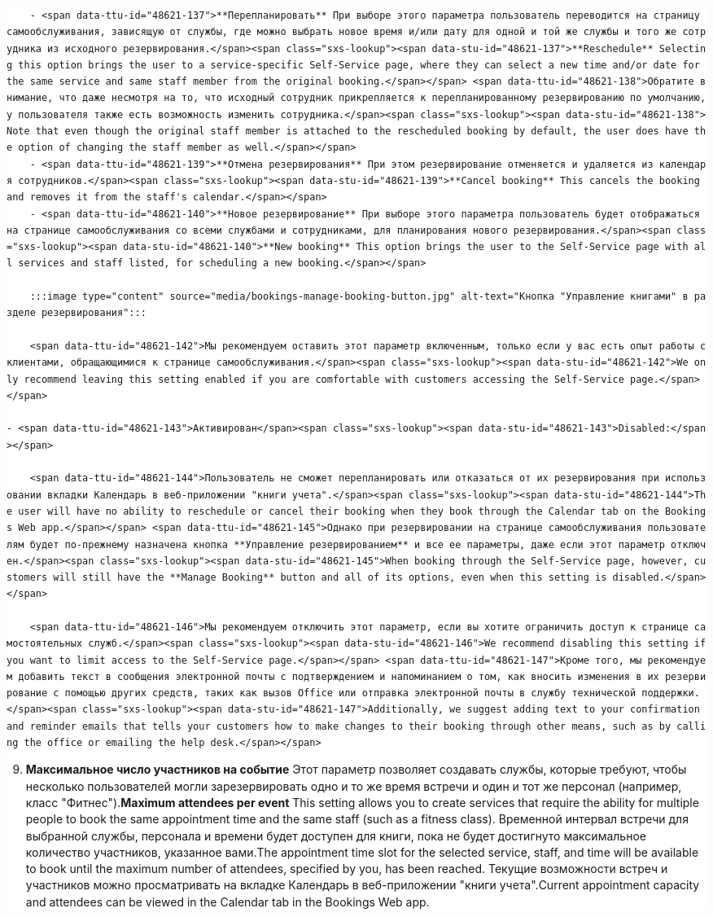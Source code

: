         - <span data-ttu-id="48621-137">**Перепланировать** При выборе этого параметра пользователь переводится на страницу самообслуживания, зависящую от службы, где можно выбрать новое время и/или дату для одной и той же службы и того же сотрудника из исходного резервирования.</span><span class="sxs-lookup"><span data-stu-id="48621-137">**Reschedule** Selecting this option brings the user to a service-specific Self-Service page, where they can select a new time and/or date for the same service and same staff member from the original booking.</span></span> <span data-ttu-id="48621-138">Обратите внимание, что даже несмотря на то, что исходный сотрудник прикрепляется к перепланированному резервированию по умолчанию, у пользователя также есть возможность изменить сотрудника.</span><span class="sxs-lookup"><span data-stu-id="48621-138">Note that even though the original staff member is attached to the rescheduled booking by default, the user does have the option of changing the staff member as well.</span></span>
        - <span data-ttu-id="48621-139">**Отмена резервирования** При этом резервирование отменяется и удаляется из календаря сотрудников.</span><span class="sxs-lookup"><span data-stu-id="48621-139">**Cancel booking** This cancels the booking and removes it from the staff's calendar.</span></span>
        - <span data-ttu-id="48621-140">**Новое резервирование** При выборе этого параметра пользователь будет отображаться на странице самообслуживания со всеми службами и сотрудниками, для планирования нового резервирования.</span><span class="sxs-lookup"><span data-stu-id="48621-140">**New booking** This option brings the user to the Self-Service page with all services and staff listed, for scheduling a new booking.</span></span>

        :::image type="content" source="media/bookings-manage-booking-button.jpg" alt-text="Кнопка "Управление книгами" в разделе резервирования":::

        <span data-ttu-id="48621-142">Мы рекомендуем оставить этот параметр включенным, только если у вас есть опыт работы с клиентами, обращающимися к странице самообслуживания.</span><span class="sxs-lookup"><span data-stu-id="48621-142">We only recommend leaving this setting enabled if you are comfortable with customers accessing the Self-Service page.</span></span>

    - <span data-ttu-id="48621-143">Активирован</span><span class="sxs-lookup"><span data-stu-id="48621-143">Disabled:</span></span>

        <span data-ttu-id="48621-144">Пользователь не сможет перепланировать или отказаться от их резервирования при использовании вкладки Календарь в веб-приложении "книги учета".</span><span class="sxs-lookup"><span data-stu-id="48621-144">The user will have no ability to reschedule or cancel their booking when they book through the Calendar tab on the Bookings Web app.</span></span> <span data-ttu-id="48621-145">Однако при резервировании на странице самообслуживания пользователям будет по-прежнему назначена кнопка **Управление резервированием** и все ее параметры, даже если этот параметр отключен.</span><span class="sxs-lookup"><span data-stu-id="48621-145">When booking through the Self-Service page, however, customers will still have the **Manage Booking** button and all of its options, even when this setting is disabled.</span></span>

        <span data-ttu-id="48621-146">Мы рекомендуем отключить этот параметр, если вы хотите ограничить доступ к странице самостоятельных служб.</span><span class="sxs-lookup"><span data-stu-id="48621-146">We recommend disabling this setting if you want to limit access to the Self-Service page.</span></span> <span data-ttu-id="48621-147">Кроме того, мы рекомендуем добавить текст в сообщения электронной почты с подтверждением и напоминанием о том, как вносить изменения в их резервирование с помощью других средств, таких как вызов Office или отправка электронной почты в службу технической поддержки.</span><span class="sxs-lookup"><span data-stu-id="48621-147">Additionally, we suggest adding text to your confirmation and reminder emails that tells your customers how to make changes to their booking through other means, such as by calling the office or emailing the help desk.</span></span>

9. <span data-ttu-id="48621-148">**Максимальное число участников на событие** Этот параметр позволяет создавать службы, которые требуют, чтобы несколько пользователей могли зарезервировать одно и то же время встречи и один и тот же персонал (например, класс "Фитнес").</span><span class="sxs-lookup"><span data-stu-id="48621-148">**Maximum attendees per event** This setting allows you to create services that require the ability for multiple people to book the same appointment time and the same staff (such as a fitness class).</span></span> <span data-ttu-id="48621-149">Временной интервал встречи для выбранной службы, персонала и времени будет доступен для книги, пока не будет достигнуто максимальное количество участников, указанное вами.</span><span class="sxs-lookup"><span data-stu-id="48621-149">The appointment time slot for the selected service, staff, and time will be available to book until the maximum number of attendees, specified by you, has been reached.</span></span> <span data-ttu-id="48621-150">Текущие возможности встреч и участников можно просматривать на вкладке Календарь в веб-приложении "книги учета".</span><span class="sxs-lookup"><span data-stu-id="48621-150">Current appointment capacity and attendees can be viewed in the Calendar tab in the Bookings Web app.</span></span>
